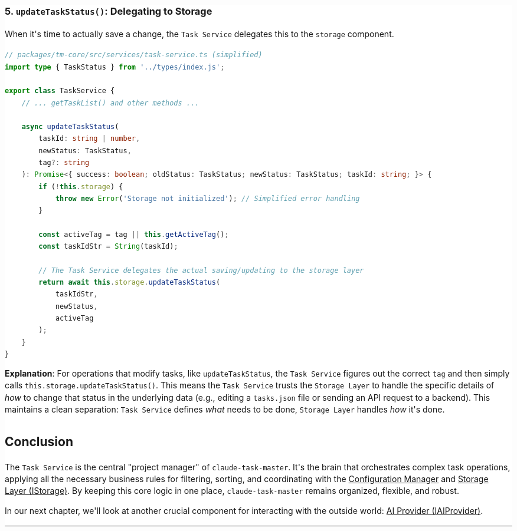### 5. `updateTaskStatus()`: Delegating to Storage

When it's time to actually save a change, the `Task Service` delegates this to the `storage` component.

```typescript
// packages/tm-core/src/services/task-service.ts (simplified)
import type { TaskStatus } from '../types/index.js';

export class TaskService {
    // ... getTaskList() and other methods ...

	async updateTaskStatus(
		taskId: string | number,
		newStatus: TaskStatus,
		tag?: string
	): Promise<{ success: boolean; oldStatus: TaskStatus; newStatus: TaskStatus; taskId: string; }> {
		if (!this.storage) {
			throw new Error('Storage not initialized'); // Simplified error handling
		}

		const activeTag = tag || this.getActiveTag();
		const taskIdStr = String(taskId);

		// The Task Service delegates the actual saving/updating to the storage layer
		return await this.storage.updateTaskStatus(
			taskIdStr,
			newStatus,
			activeTag
		);
	}
}
```
**Explanation**: For operations that modify tasks, like `updateTaskStatus`, the `Task Service` figures out the correct `tag` and then simply calls `this.storage.updateTaskStatus()`. This means the `Task Service` trusts the `Storage Layer` to handle the specific details of *how* to change that status in the underlying data (e.g., editing a `tasks.json` file or sending an API request to a backend). This maintains a clean separation: `Task Service` defines *what* needs to be done, `Storage Layer` handles *how* it's done.

## Conclusion

The `Task Service` is the central "project manager" of `claude-task-master`. It's the brain that orchestrates complex task operations, applying all the necessary business rules for filtering, sorting, and coordinating with the [Configuration Manager](08_configuration_manager___.md) and [Storage Layer (IStorage)](07_storage_layer__istorage___.md). By keeping this core logic in one place, `claude-task-master` remains organized, flexible, and robust.

In our next chapter, we'll look at another crucial component for interacting with the outside world: [AI Provider (IAIProvider)](06_ai_provider__iaiprovider___.md).

---